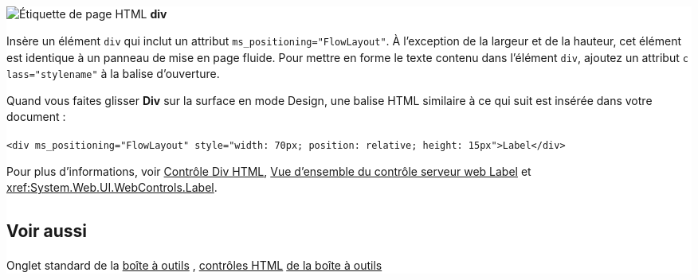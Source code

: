  ![Étiquette de page HTML](../../ide/reference/media/vxlabel.gif "|::ref16::|") **div**

 Insère un élément `div` qui inclut un attribut `ms_positioning="FlowLayout"`. À l’exception de la largeur et de la hauteur, cet élément est identique à un panneau de mise en page fluide. Pour mettre en forme le texte contenu dans l’élément `div`, ajoutez un attribut `class="stylename"` à la balise d’ouverture.

 Quand vous faites glisser **Div** sur la surface en mode Design, une balise HTML similaire à ce qui suit est insérée dans votre document :

```
<div ms_positioning="FlowLayout" style="width: 70px; position: relative; height: 15px">Label</div>
```

 Pour plus d’informations, voir [Contrôle Div HTML](https://msdn.microsoft.com/library/585fa702-4408-4af1-a92b-68d77ee5e995), [Vue d’ensemble du contrôle serveur web Label](https://msdn.microsoft.com/library/990558d1-4b22-4f28-b100-78a434b3c5ac) et <xref:System.Web.UI.WebControls.Label>.

## <a name="see-also"></a>Voir aussi
 Onglet standard de la [boîte à outils](../../ide/reference/toolbox.md) , [contrôles HTML](https://msdn.microsoft.com/library/83bc6f7e-a2b5-4fe9-9a34-eb34aef673be) [de la boîte à outils](https://msdn.microsoft.com/library/35e9320d-fcbd-474b-8b8f-55705e9a1870)
